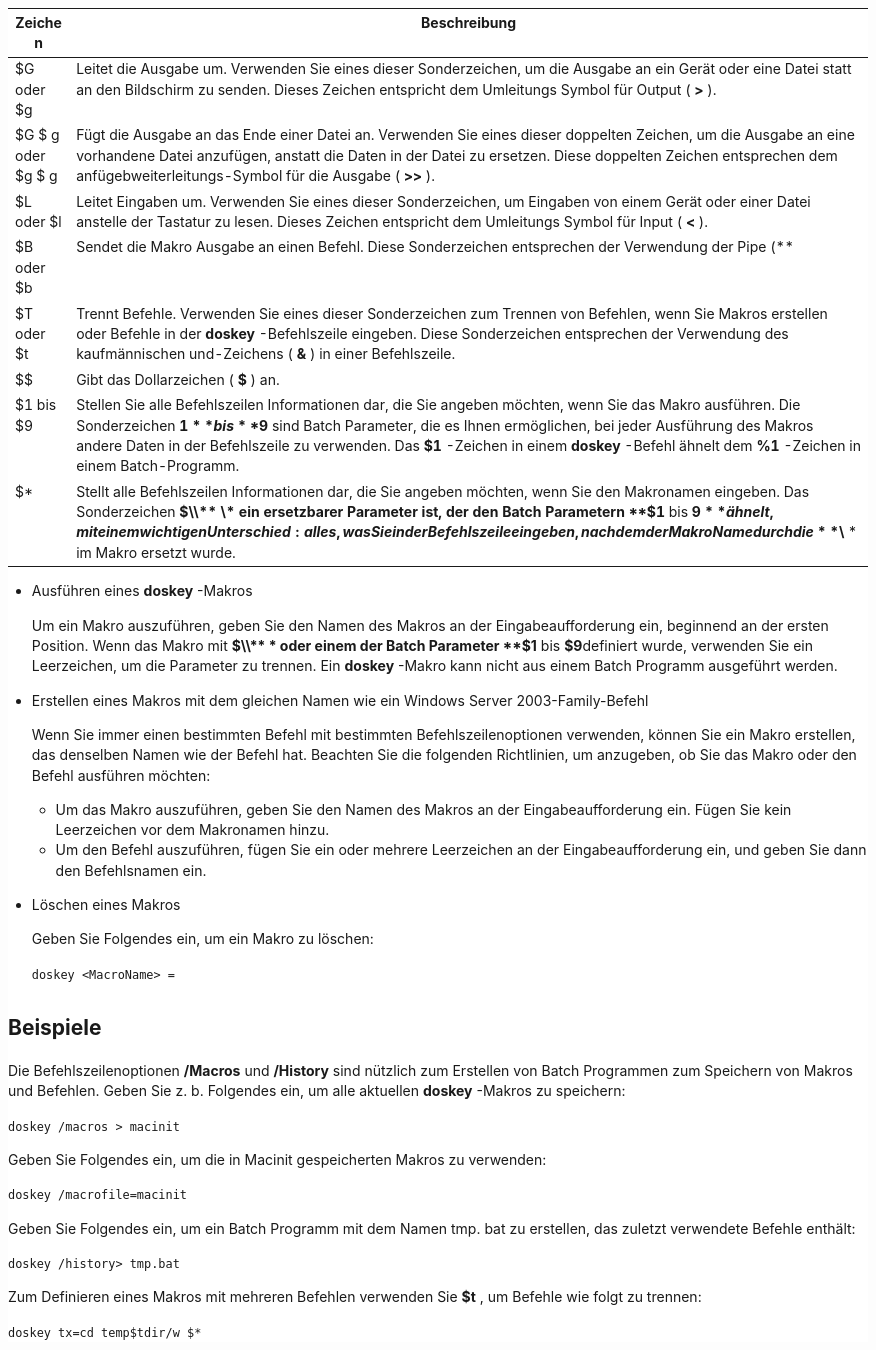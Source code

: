   |   Zeichen   |                                                                                                                                                                               Beschreibung                                                                                                                                                                               |
  |---------------|-------------------------------------------------------------------------------------------------------------------------------------------------------------------------------------------------------------------------------------------------------------------------------------------------------------------------------------------------------------------------|
  |   $G oder $g    |                                                                                   Leitet die Ausgabe um. Verwenden Sie eines dieser Sonderzeichen, um die Ausgabe an ein Gerät oder eine Datei statt an den Bildschirm zu senden. Dieses Zeichen entspricht dem Umleitungs Symbol für Output ( **>** ).                                                                                    |
  | $G $ g oder $g $ g  |                                                         Fügt die Ausgabe an das Ende einer Datei an. Verwenden Sie eines dieser doppelten Zeichen, um die Ausgabe an eine vorhandene Datei anzufügen, anstatt die Daten in der Datei zu ersetzen. Diese doppelten Zeichen entsprechen dem anfügebweiterleitungs-Symbol für die Ausgabe ( **>>** ).                                                         |
  |   $L oder $l    |                                                                                  Leitet Eingaben um. Verwenden Sie eines dieser Sonderzeichen, um Eingaben von einem Gerät oder einer Datei anstelle der Tastatur zu lesen. Dieses Zeichen entspricht dem Umleitungs Symbol für Input ( **<** ).                                                                                  |
  |   $B oder $b    |                                                                                                                                    Sendet die Makro Ausgabe an einen Befehl. Diese Sonderzeichen entsprechen der Verwendung der Pipe (\*\*                                                                                                                                     |
  |   $T oder $t    |                                                            Trennt Befehle. Verwenden Sie eines dieser Sonderzeichen zum Trennen von Befehlen, wenn Sie Makros erstellen oder Befehle in der **doskey** -Befehlszeile eingeben. Diese Sonderzeichen entsprechen der Verwendung des kaufmännischen und-Zeichens ( **&** ) in einer Befehlszeile.                                                            |
  |      $$       |                                                                                                                                                              Gibt das Dollarzeichen ( **$** ) an.                                                                                                                                                               |
  | $1 bis $9 |             Stellen Sie alle Befehlszeilen Informationen dar, die Sie angeben möchten, wenn Sie das Makro ausführen. Die Sonderzeichen **$1** bis **$9** sind Batch Parameter, die es Ihnen ermöglichen, bei jeder Ausführung des Makros andere Daten in der Befehlszeile zu verwenden. Das **$1** -Zeichen in einem **doskey** -Befehl ähnelt dem **%1** -Zeichen in einem Batch-Programm.             |
  |      $\*      | Stellt alle Befehlszeilen Informationen dar, die Sie angeben möchten, wenn Sie den Makronamen eingeben. Das Sonderzeichen **$\\** \* ein ersetzbarer Parameter ist, der den Batch Parametern **$1** bis **$9**ähnelt, mit einem wichtigen Unterschied: alles, was Sie in der Befehlszeile eingeben, nachdem der Makro Name durch die **$\\** \* im Makro ersetzt wurde. |


- Ausführen eines **doskey** -Makros

  Um ein Makro auszuführen, geben Sie den Namen des Makros an der Eingabeaufforderung ein, beginnend an der ersten Position. Wenn das Makro mit **$\\** * oder einem der Batch Parameter **$1** bis **$9**definiert wurde, verwenden Sie ein Leerzeichen, um die Parameter zu trennen. Ein **doskey** -Makro kann nicht aus einem Batch Programm ausgeführt werden.
- Erstellen eines Makros mit dem gleichen Namen wie ein Windows Server 2003-Family-Befehl

  Wenn Sie immer einen bestimmten Befehl mit bestimmten Befehlszeilenoptionen verwenden, können Sie ein Makro erstellen, das denselben Namen wie der Befehl hat. Beachten Sie die folgenden Richtlinien, um anzugeben, ob Sie das Makro oder den Befehl ausführen möchten:  
  -   Um das Makro auszuführen, geben Sie den Namen des Makros an der Eingabeaufforderung ein. Fügen Sie kein Leerzeichen vor dem Makronamen hinzu.
  -   Um den Befehl auszuführen, fügen Sie ein oder mehrere Leerzeichen an der Eingabeaufforderung ein, und geben Sie dann den Befehlsnamen ein.
- Löschen eines Makros

  Geben Sie Folgendes ein, um ein Makro zu löschen:  
  ```
  doskey <MacroName> =
  ```

## <a name="examples"></a><a name=BKMK_examples></a>Beispiele

Die Befehlszeilenoptionen **/Macros** und **/History** sind nützlich zum Erstellen von Batch Programmen zum Speichern von Makros und Befehlen. Geben Sie z. b. Folgendes ein, um alle aktuellen **doskey** -Makros zu speichern:
```
doskey /macros > macinit 
```
Geben Sie Folgendes ein, um die in Macinit gespeicherten Makros zu verwenden:
```
doskey /macrofile=macinit 
```
Geben Sie Folgendes ein, um ein Batch Programm mit dem Namen tmp. bat zu erstellen, das zuletzt verwendete Befehle enthält:
```
doskey /history> tmp.bat 
```
Zum Definieren eines Makros mit mehreren Befehlen verwenden Sie **$t** , um Befehle wie folgt zu trennen:
```
doskey tx=cd temp$tdir/w $*
```